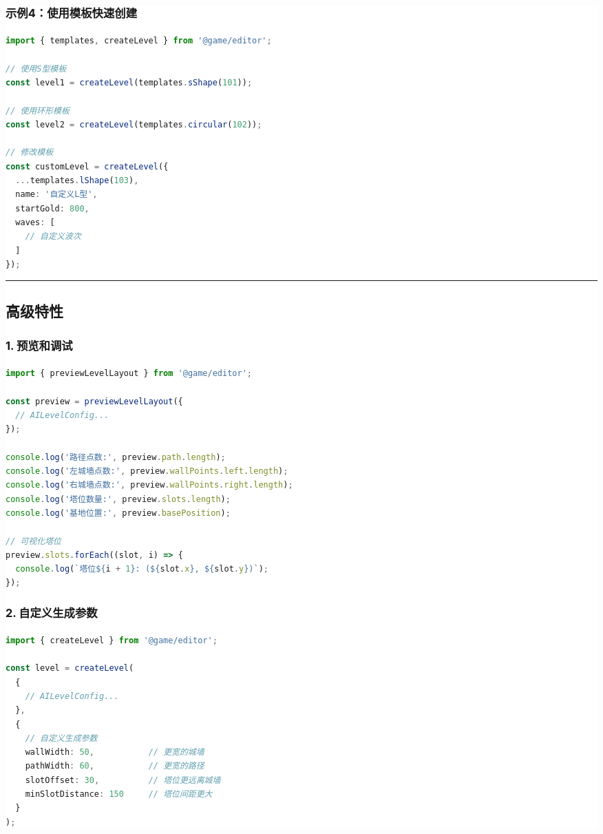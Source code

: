 ### 示例4：使用模板快速创建

```typescript
import { templates, createLevel } from '@game/editor';

// 使用S型模板
const level1 = createLevel(templates.sShape(101));

// 使用环形模板
const level2 = createLevel(templates.circular(102));

// 修改模板
const customLevel = createLevel({
  ...templates.lShape(103),
  name: '自定义L型',
  startGold: 800,
  waves: [
    // 自定义波次
  ]
});
```

---

## 高级特性

### 1. 预览和调试

```typescript
import { previewLevelLayout } from '@game/editor';

const preview = previewLevelLayout({
  // AILevelConfig...
});

console.log('路径点数:', preview.path.length);
console.log('左城墙点数:', preview.wallPoints.left.length);
console.log('右城墙点数:', preview.wallPoints.right.length);
console.log('塔位数量:', preview.slots.length);
console.log('基地位置:', preview.basePosition);

// 可视化塔位
preview.slots.forEach((slot, i) => {
  console.log(`塔位${i + 1}: (${slot.x}, ${slot.y})`);
});
```

### 2. 自定义生成参数

```typescript
import { createLevel } from '@game/editor';

const level = createLevel(
  {
    // AILevelConfig...
  },
  {
    // 自定义生成参数
    wallWidth: 50,           // 更宽的城墙
    pathWidth: 60,           // 更宽的路径
    slotOffset: 30,          // 塔位更远离城墙
    minSlotDistance: 150     // 塔位间距更大
  }
);
```